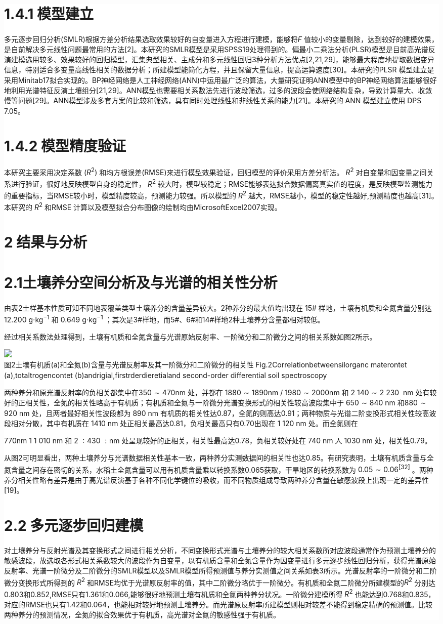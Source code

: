 # 1.4.1 模型建立

多元逐步回归分析(SMLR)根据方差分析结果选取效果较好的自变量进入方程进行建模，能够将$F$ 值较小的变量剔除，达到较好的建模效果，是自前解决多元线性问题最常用的方法[2]。本研究的SMLR模型是采用SPSS19处理得到的。偏最小二乘法分析(PLSR)模型是目前高光谱反演建模选用较多、效果较好的回归模型，汇集典型相关、主成分和多元线性回归3种分析方法优点[2,21,29]，能够最大程度地提取数据变异信息，特别适合多变量高线性相关的数据分析；所建模型能简化方程，并且保留大量信息，提高运算速度[30]。本研究的PLSR 模型建立是采用Minitab17拟合实现的。BP神经网络是人工神经网络(ANN)中运用最广泛的算法，大量研究证明ANN模型中的BP神经网络算法能够很好地利用光谱特征反演土壤组分[21,29]。ANN模型也需要相关系数法先进行波段筛选，过多的波段会使网络结构复杂，导致计算量大、收敛慢等问题[29]。ANN模型涉及多套方案的比较和筛选，具有同时处理线性和非线性关系的能力[21]。本研究的 ANN 模型建立使用 DPS 7.05。

# 1.4.2 模型精度验证

本研究主要采用决定系数 $( R ^ { 2 } )$ 和均方根误差(RMSE)来进行模型效果验证，回归模型的评价采用方差分析法。 $R ^ { 2 }$ 对自变量和因变量之间关系进行验证，很好地反映模型自身的稳定性， $R ^ { 2 }$ 较大时，模型较稳定；RMSE能够表达拟合数据偏离真实值的程度，是反映模型监测能力的重要指标，当RMSE较小时，模型精度较高，预测能力较强。所以模型的 $R ^ { 2 }$ 越大，RMSE越小，模型的稳定性越好,预测精度也越高[31]。本研究的 $R ^ { 2 }$ 和RMSE 计算以及模型拟合分布图像的绘制均由MicrosoftExcel2007实现。

# 2 结果与分析

# 2.1土壤养分空间分析及与光谱的相关性分析

由表2土样基本性质可知不同地表覆盖类型土壤养分的含量差异较大。2种养分的最大值均出现在 $1 5 \#$ 样地，土壤有机质和全氮含量分别达 $1 2 . 2 0 0 ~ \mathrm { g { \cdot k g } ^ { - 1 } }$ 和 $0 . 6 4 9 \ \mathrm { g { \cdot k g } ^ { - 1 } }$ ；其次是3#样地，而5#、6#和14#样地2种土壤养分含量都相对较低。

经过相关系数法处理得到，土壤有机质和全氮含量与光谱原始反射率、一阶微分和二阶微分之间的相关系数如图2所示。

![](images/25fddeb0d79707280b107d4b3e26d66cd56031d6f156442e9797a056f2df7f3d.jpg)  
图2土壤有机质(a)和全氮(b)含量与光谱反射率及其一阶微分和二阶微分的相关性 Fig.2Correlationbetweensilorganc materontet (a),totaltrogencontet (b)andrigial,firstrderdieretialand second-order differential soil spectroscopy

两种养分和原光谱反射率的负相关都集中在$3 5 0 { \sim } 4 7 0 \mathrm { n m }$ 处，并都在 $1 8 8 0 { \sim } 1 8 9 0 \mathrm { n m }$ / $1 9 8 0 { \sim } 2 0 0 0 \mathrm { n m }$ 和 $2 ~ 1 4 0 { \sim } 2 ~ 2 3 0 ~ \mathrm { \ n m }$ 处有较好的正相关性，全氮的相关性略高于有机质；有机质和全氮与一阶微分光谱变换形式的相关性较高波段集中于 $6 5 0 { \sim } 8 4 0 \ \mathrm { n m }$ 和$8 8 0 { \sim } 9 2 0 ~ \mathrm { n m }$ 处，且两者最好相关性波段都为 $8 9 0 ~ \mathrm { n m }$ 有机质的相关性达0.87，全氮的则高达0.91；两种物质与光谱二阶变换形式相关性较高波段相对分散，其中有机质在 $1 4 1 0 \ \mathrm { n m }$ 处正相关最高达0.81，负相关最高只有0.70出现在 $1 \ 1 2 0 \ \mathrm { n m }$ 处。而全氮则在

$7 7 0 \mathrm { n m }$ 1 $1 \ 0 1 0 \ \mathrm { n m }$ 和 $2 \ : 4 3 0 \ : \mathrm { n m }$ 处呈现较好的正相关，相关性最高达0.78，负相关较好处在 $7 4 0 ~ \mathrm { n m }$ 人 $1 0 3 0 ~ \mathrm { n m }$ 处，相关性0.79。

从图2可明显看出，两种土壤养分与光谱数据相关性基本一致，两种养分实测数据间的相关性也达0.85。有研究表明，土壤有机质含量与全氮含量之间存在密切的关系，水稻土全氮含量可以用有机质含量乘以转换系数0.065获取，干旱地区的转换系数为 $0 . 0 5 { \sim } 0 . 0 6 ^ { [ 3 2 ] }$ 。两种养分相关性略有差异是由于高光谱反演基于各种不同化学键位的吸收，而不同物质组成导致两种养分含量在敏感波段上出现一定的差异性[19]。

# 2.2 多元逐步回归建模

对土壤养分与反射光谱及其变换形式之间进行相关分析，不同变换形式光谱与土壤养分的较大相关系数所对应波段通常作为预测土壤养分的敏感波段，故选取各形式相关系数较大的波段作为自变量，以有机质含量和全氮含量作为因变量进行多元逐步线性回归分析，获得光谱原始反射率、光谱一阶微分及二阶微分的SMLR模型以及SMLR模型所得预测值与养分实测值之间关系如表3所示。光谱反射率的一阶微分和二阶微分变换形式所得到的 $R ^ { 2 }$ 和RMSE均优于光谱原反射率的值，其中二阶微分略优于一阶微分。有机质和全氮二阶微分所建模型的$R ^ { 2 }$ 分别达0.803和0.852,RMSE只有1.361和0.066,能够很好地预测土壤有机质和全氮两种养分状况。一阶微分建模所得 $R ^ { 2 }$ 也能达到0.768和0.835，对应的RMSE也只有1.42和0.064，也能相对较好地预测土壤养分。而光谱原反射率所建模型则相对较差不能得到稳定精确的预测值。比较两种养分的预测情况，全氮的拟合效果优于有机质，高光谱对全氮的敏感性强于有机质。
